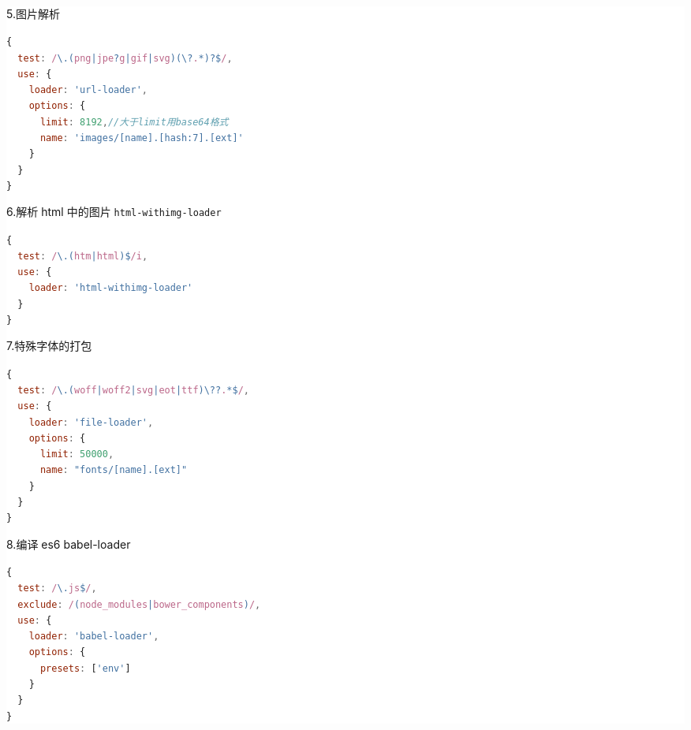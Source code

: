 5.图片解析

```js
{
  test: /\.(png|jpe?g|gif|svg)(\?.*)?$/,
  use: {
    loader: 'url-loader',
    options: {
      limit: 8192,//大于limit用base64格式
      name: 'images/[name].[hash:7].[ext]'
    }
  }
}
```

6.解析 html 中的图片 `html-withimg-loader`

```js
{
  test: /\.(htm|html)$/i,
  use: {
    loader: 'html-withimg-loader'
  }
}
```

7.特殊字体的打包

```js
{
  test: /\.(woff|woff2|svg|eot|ttf)\??.*$/,
  use: {
    loader: 'file-loader',
    options: {
      limit: 50000,
      name: "fonts/[name].[ext]"
    }
  }
}
```

8.编译 es6 babel-loader

```js
{
  test: /\.js$/,
  exclude: /(node_modules|bower_components)/,
  use: {
    loader: 'babel-loader',
    options: {
      presets: ['env']
    }
  }
}
```
